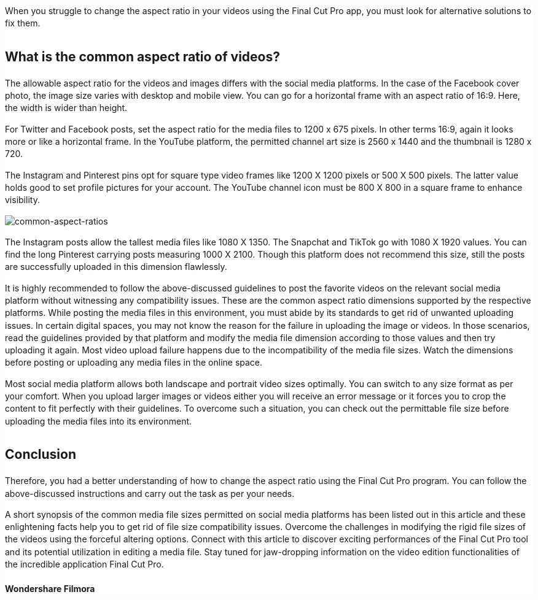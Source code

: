 When you struggle to change the aspect ratio in your videos using the Final Cut Pro app, you must look for alternative solutions to fix them.

## What is the common aspect ratio of videos?

The allowable aspect ratio for the videos and images differs with the social media platforms. In the case of the Facebook cover photo, the image size varies with desktop and mobile view. You can go for a horizontal frame with an aspect ratio of 16:9\. Here, the width is wider than height.

For Twitter and Facebook posts, set the aspect ratio for the media files to 1200 x 675 pixels. In other terms 16:9, again it looks more or like a horizontal frame. In the YouTube platform, the permitted channel art size is 2560 x 1440 and the thumbnail is 1280 x 720.

The Instagram and Pinterest pins opt for square type video frames like 1200 X 1200 pixels or 500 X 500 pixels. The latter value holds good to set profile pictures for your account. The YouTube channel icon must be 800 X 800 in a square frame to enhance visibility.

![common-aspect-ratios](https://images.wondershare.com/filmora/images/final-cut-pro/common-aspect-ratios.jpg)

The Instagram posts allow the tallest media files like 1080 X 1350\. The Snapchat and TikTok go with 1080 X 1920 values. You can find the long Pinterest carrying posts measuring 1000 X 2100\. Though this platform does not recommend this size, still the posts are successfully uploaded in this dimension flawlessly.

It is highly recommended to follow the above-discussed guidelines to post the favorite videos on the relevant social media platform without witnessing any compatibility issues. These are the common aspect ratio dimensions supported by the respective platforms. While posting the media files in this environment, you must abide by its standards to get rid of unwanted uploading issues. In certain digital spaces, you may not know the reason for the failure in uploading the image or videos. In those scenarios, read the guidelines provided by that platform and modify the media file dimension according to those values and then try uploading it again. Most video upload failure happens due to the incompatibility of the media file sizes. Watch the dimensions before posting or uploading any media files in the online space.

Most social media platform allows both landscape and portrait video sizes optimally. You can switch to any size format as per your comfort. When you upload larger images or videos either you will receive an error message or it forces you to crop the content to fit perfectly with their guidelines. To overcome such a situation, you can check out the permittable file size before uploading the media files into its environment.

## Conclusion

Therefore, you had a better understanding of how to change the aspect ratio using the Final Cut Pro program. You can follow the above-discussed instructions and carry out the task as per your needs.

A short synopsis of the common media file sizes permitted on social media platforms has been listed out in this article and these enlightening facts help you to get rid of file size compatibility issues. Overcome the challenges in modifying the rigid file sizes of the videos using the forceful altering options. Connect with this article to discover exciting performances of the Final Cut Pro tool and its potential utilization in editing a media file. Stay tuned for jaw-dropping information on the video edition functionalities of the incredible application Final Cut Pro.

#### Wondershare Filmora
